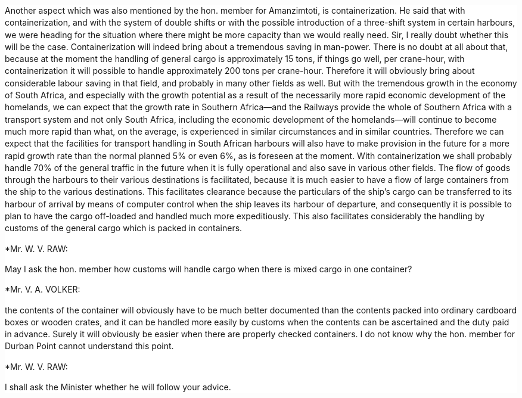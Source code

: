 <p>Another aspect which was also mentioned by the hon. member for Amanzimtoti, is containerization. He said that with containerization, and with the system of double shifts or with the possible introduction of a three-shift system in certain harbours, we were heading for the situation where there might be more capacity than we would really need. Sir, I really doubt whether this will be the case. Containerization will indeed bring about a tremendous saving in man-power. There is no doubt at all about that, because at the moment the handling of general cargo is approximately 15 tons, if things go well, per crane-hour, with containerization it will possible to handle approximately 200 tons per crane-hour. Therefore it will obviously bring about considerable labour saving in that field, and probably in many other fields as well. But with the tremendous growth in the economy of South Africa, and especially with the growth potential as a result of the necessarily more rapid economic development of the homelands, we can expect that the growth rate in Southern Africa&#x2014;and the Railways provide the whole of Southern Africa with a transport system and not only South Africa, including the economic development of the homelands&#x2014;will continue to become much more rapid than what, on the average, is experienced in similar circumstances and in similar countries. Therefore we can expect that the facilities for transport handling in South African harbours will also have to make provision in the future for a more rapid growth rate than the normal planned 5% or even 6%, as is foreseen at the moment. With containerization we shall probably handle 70% of the general traffic in the future when it is fully operational and also save in various other fields. The flow of goods through the harbours to their various destinations is facilitated, because it is much easier to have a flow of large containers from the ship to the various destinations. This facilitates clearance because the particulars of the ship&#x2019;s cargo can be transferred to its harbour of arrival by means of computer control when the ship leaves its harbour of departure, and consequently it is possible to plan to have the cargo off-loaded and handled much more expeditiously. This also facilitates considerably the handling by customs of the general cargo which is packed in containers.</p>

</speech>

<speech by="#raw">

<from>*Mr. <person refersTo="hansard_za">W. V. RAW</person>:</from>

<p>May I ask the hon. member how customs will handle cargo when there is mixed cargo in one container?</p>

</speech>

<speech by="#volker">

<from>*Mr. <person refersTo="hansard_za">V. A. VOLKER</person>:</from>

<p>the contents of the container will obviously have to be much better documented than the contents packed into ordinary cardboard boxes or wooden crates, and it can be handled more easily by customs when the contents can be ascertained and the duty paid in advance. Surely it will obviously be easier when there are properly checked containers. I do not know why the hon. member for Durban Point cannot understand this point.</p>

</speech>

<speech by="#raw">

<from>*Mr. <person refersTo="hansard_za">W. V. RAW</person>:</from>

<p>I shall ask the Minister whether he will follow your advice.</p>

</speech>

<speech by="#volker">
